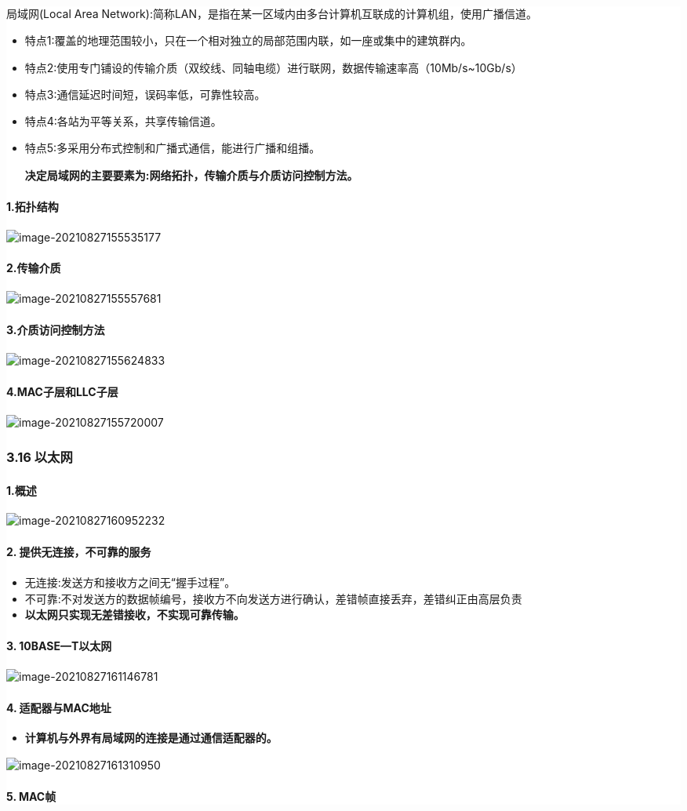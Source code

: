 局域网(Local Area Network):简称LAN，是指在某一区域内由多台计算机互联成的计算机组，使用广播信道。

- 特点1:覆盖的地理范围较小，只在一个相对独立的局部范围内联，如一座或集中的建筑群内。

- 特点2:使用专门铺设的传输介质（双绞线、同轴电缆）进行联网，数据传输速率高（10Mb/s~10Gb/s）

- 特点3:通信延迟时间短，误码率低，可靠性较高。

- 特点4:各站为平等关系，共享传输信道。

- 特点5:多采用分布式控制和广播式通信，能进行广播和组播。

  

  **决定局域网的主要要素为:网络拓扑，传输介质与介质访问控制方法。**

#### 1.拓扑结构

![image-20210827155535177](https://typora-dzsq.oss-cn-hangzhou.aliyuncs.com/picgoimages-master/image-20210827155535177.png)

#### 2.传输介质

![image-20210827155557681](https://typora-dzsq.oss-cn-hangzhou.aliyuncs.com/picgoimages-master/image-20210827155557681.png)

#### 3.介质访问控制方法

![image-20210827155624833](https://typora-dzsq.oss-cn-hangzhou.aliyuncs.com/picgoimages-master/image-20210827155624833.png)

#### 4.MAC子层和LLC子层

![image-20210827155720007](https://typora-dzsq.oss-cn-hangzhou.aliyuncs.com/picgoimages-master/image-20210827155720007.png)

### 3.16 以太网

#### 1.概述

![image-20210827160952232](https://typora-dzsq.oss-cn-hangzhou.aliyuncs.com/picgoimages-master/image-20210827160952232.png)

#### 2. 提供无连接，不可靠的服务

- 无连接:发送方和接收方之间无“握手过程”。
- 不可靠:不对发送方的数据帧编号，接收方不向发送方进行确认，差错帧直接丢弃，差错纠正由高层负责
- **以太网只实现无差错接收，不实现可靠传输。**

#### 3.     10BASE—T以太网

![image-20210827161146781](https://typora-dzsq.oss-cn-hangzhou.aliyuncs.com/picgoimages-master/image-20210827161146781.png)

#### 4. 适配器与MAC地址

- **计算机与外界有局域网的连接是通过通信适配器的。**

![image-20210827161310950](https://typora-dzsq.oss-cn-hangzhou.aliyuncs.com/picgoimages-master/image-20210827161310950.png)

#### 5. MAC帧
